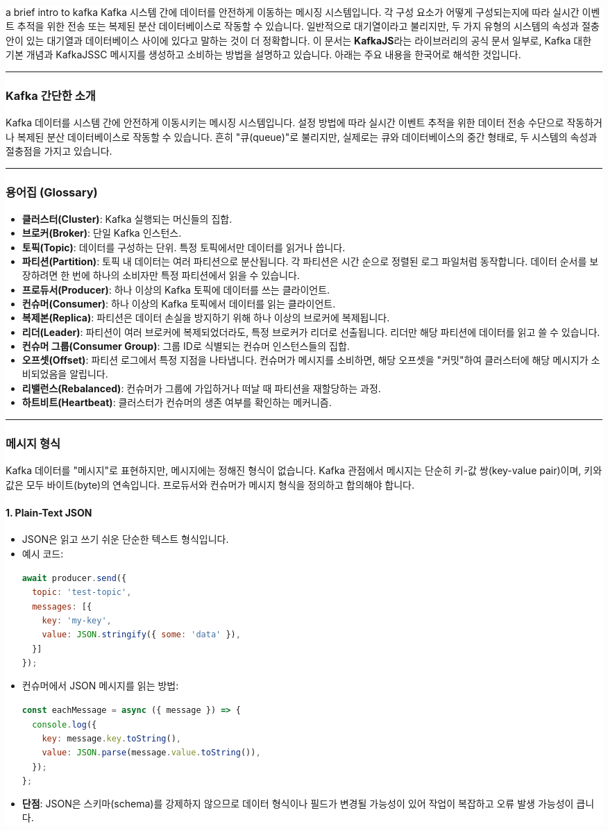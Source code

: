 a brief intro to kafka
Kafka 시스템 간에 데이터를 안전하게 이동하는 메시징 시스템입니다. 각 구성 요소가 어떻게 구성되는지에 따라 실시간 이벤트 추적을 위한 전송 또는 복제된 분산 데이터베이스로 작동할 수 있습니다. 일반적으로 대기열이라고 불리지만, 두 가지 유형의 시스템의 속성과 절충안이 있는 대기열과 데이터베이스 사이에 있다고 말하는 것이 더 정확합니다.
이 문서는 **KafkaJS**라는 라이브러리의 공식 문서 일부로, Kafka 대한 기본 개념과 KafkaJSSC 메시지를 생성하고 소비하는 방법을 설명하고 있습니다. 아래는 주요 내용을 한국어로 해석한 것입니다.

---

### Kafka 간단한 소개
Kafka 데이터를 시스템 간에 안전하게 이동시키는 메시징 시스템입니다. 설정 방법에 따라 실시간 이벤트 추적을 위한 데이터 전송 수단으로 작동하거나 복제된 분산 데이터베이스로 작동할 수 있습니다. 흔히 "큐(queue)"로 불리지만, 실제로는 큐와 데이터베이스의 중간 형태로, 두 시스템의 속성과 절충점을 가지고 있습니다.

---

### 용어집 (Glossary)
- **클러스터(Cluster)**: Kafka 실행되는 머신들의 집합.
- **브로커(Broker)**: 단일 Kafka 인스턴스.
- **토픽(Topic)**: 데이터를 구성하는 단위. 특정 토픽에서만 데이터를 읽거나 씁니다.
- **파티션(Partition)**: 토픽 내 데이터는 여러 파티션으로 분산됩니다. 각 파티션은 시간 순으로 정렬된 로그 파일처럼 동작합니다. 데이터 순서를 보장하려면 한 번에 하나의 소비자만 특정 파티션에서 읽을 수 있습니다.
- **프로듀서(Producer)**: 하나 이상의 Kafka 토픽에 데이터를 쓰는 클라이언트.
- **컨슈머(Consumer)**: 하나 이상의 Kafka 토픽에서 데이터를 읽는 클라이언트.
- **복제본(Replica)**: 파티션은 데이터 손실을 방지하기 위해 하나 이상의 브로커에 복제됩니다.
- **리더(Leader)**: 파티션이 여러 브로커에 복제되었더라도, 특정 브로커가 리더로 선출됩니다. 리더만 해당 파티션에 데이터를 읽고 쓸 수 있습니다.
- **컨슈머 그룹(Consumer Group)**: 그룹 ID로 식별되는 컨슈머 인스턴스들의 집합.
- **오프셋(Offset)**: 파티션 로그에서 특정 지점을 나타냅니다. 컨슈머가 메시지를 소비하면, 해당 오프셋을 "커밋"하여 클러스터에 해당 메시지가 소비되었음을 알립니다.
- **리밸런스(Rebalanced)**: 컨슈머가 그룹에 가입하거나 떠날 때 파티션을 재할당하는 과정.
- **하트비트(Heartbeat)**: 클러스터가 컨슈머의 생존 여부를 확인하는 메커니즘.

---

### 메시지 형식
Kafka 데이터를 "메시지"로 표현하지만, 메시지에는 정해진 형식이 없습니다. Kafka 관점에서 메시지는 단순히 키-값 쌍(key-value pair)이며, 키와 값은 모두 바이트(byte)의 연속입니다. 프로듀서와 컨슈머가 메시지 형식을 정의하고 합의해야 합니다.

#### 1. **Plain-Text JSON**
- JSON은 읽고 쓰기 쉬운 단순한 텍스트 형식입니다.
- 예시 코드:
  ```javascript
  await producer.send({
    topic: 'test-topic',
    messages: [{
      key: 'my-key',
      value: JSON.stringify({ some: 'data' }),
    }]
  });
  ```
- 컨슈머에서 JSON 메시지를 읽는 방법:
  ```javascript
  const eachMessage = async ({ message }) => {
    console.log({
      key: message.key.toString(),
      value: JSON.parse(message.value.toString()),
    });
  };
  ```
- **단점**: JSON은 스키마(schema)를 강제하지 않으므로 데이터 형식이나 필드가 변경될 가능성이 있어 작업이 복잡하고 오류 발생 가능성이 큽니다.
